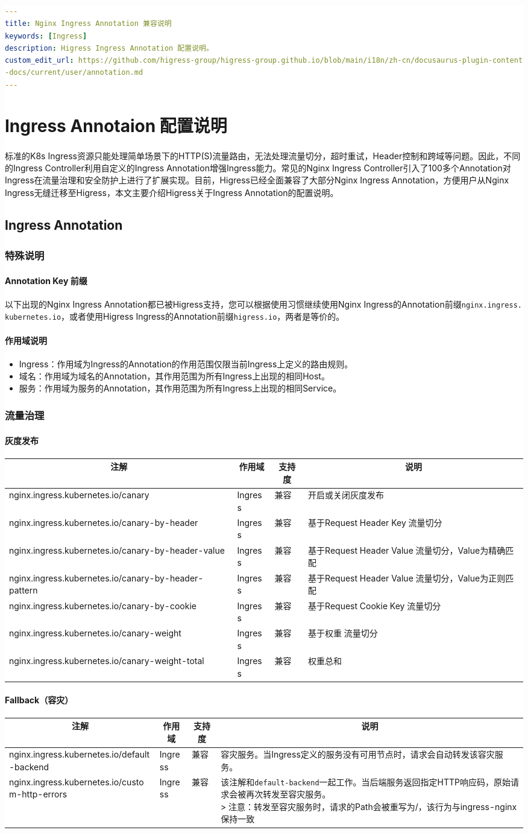 ```yaml
---
title: Nginx Ingress Annotation 兼容说明
keywords: [Ingress]
description: Higress Ingress Annotation 配置说明。
custom_edit_url: https://github.com/higress-group/higress-group.github.io/blob/main/i18n/zh-cn/docusaurus-plugin-content-docs/current/user/annotation.md
---
```


# Ingress Annotaion 配置说明
标准的K8s Ingress资源只能处理简单场景下的HTTP(S)流量路由，无法处理流量切分，超时重试，Header控制和跨域等问题。因此，不同的Ingress Controller利用自定义的Ingress Annotation增强Ingress能力。常见的Nginx Ingress Controller引入了100多个Annotation对Ingress在流量治理和安全防护上进行了扩展实现。目前，Higress已经全面兼容了大部分Nginx Ingress Annotation，方便用户从Nginx Ingress无缝迁移至Higress，本文主要介绍Higress关于Ingress Annotation的配置说明。

## Ingress Annotation

### 特殊说明
#### Annotation Key 前缀
以下出现的Nginx Ingress Annotation都已被Higress支持，您可以根据使用习惯继续使用Nginx Ingress的Annotation前缀`nginx.ingress.kubernetes.io`，或者使用Higress Ingress的Annotation前缀`higress.io`，两者是等价的。

#### 作用域说明
- Ingress：作用域为Ingress的Annotation的作用范围仅限当前Ingress上定义的路由规则。
- 域名：作用域为域名的Annotation，其作用范围为所有Ingress上出现的相同Host。
- 服务：作用域为服务的Annotation，其作用范围为所有Ingress上出现的相同Service。

### 流量治理
#### 灰度发布
| 注解                                                   | 作用域     | 支持度 | 说明                                     |
|------------------------------------------------------|---------|-----|----------------------------------------|
| nginx.ingress.kubernetes.io/canary                   | Ingress | 兼容  | 开启或关闭灰度发布                              |
| nginx.ingress.kubernetes.io/canary-by-header         | Ingress | 兼容  | 基于Request Header Key 流量切分              |
| nginx.ingress.kubernetes.io/canary-by-header-value   | Ingress | 兼容  | 基于Request Header Value 流量切分，Value为精确匹配 |
| nginx.ingress.kubernetes.io/canary-by-header-pattern | Ingress | 兼容  | 基于Request Header Value 流量切分，Value为正则匹配 |
| nginx.ingress.kubernetes.io/canary-by-cookie         | Ingress | 兼容  | 基于Request Cookie Key 流量切分              |
| nginx.ingress.kubernetes.io/canary-weight            | Ingress | 兼容  | 基于权重 流量切分                              |
| nginx.ingress.kubernetes.io/canary-weight-total      | Ingress | 兼容  | 权重总和                                   |

#### Fallback（容灾）
| 注解                                             | 作用域     | 支持度 | 说明                                                                                                                |
|------------------------------------------------|---------|-----|-------------------------------------------------------------------------------------------------------------------|
| nginx.ingress.kubernetes.io/default-backend    | Ingress | 兼容  | 容灾服务。当Ingress定义的服务没有可用节点时，请求会自动转发该容灾服务。                                                                           |
| nginx.ingress.kubernetes.io/custom-http-errors | Ingress | 兼容  | 该注解和`default-backend`一起工作。当后端服务返回指定HTTP响应码，原始请求会被再次转发至容灾服务。<br /> > 注意：转发至容灾服务时，请求的Path会被重写为/，该行为与ingress-nginx保持一致 |
